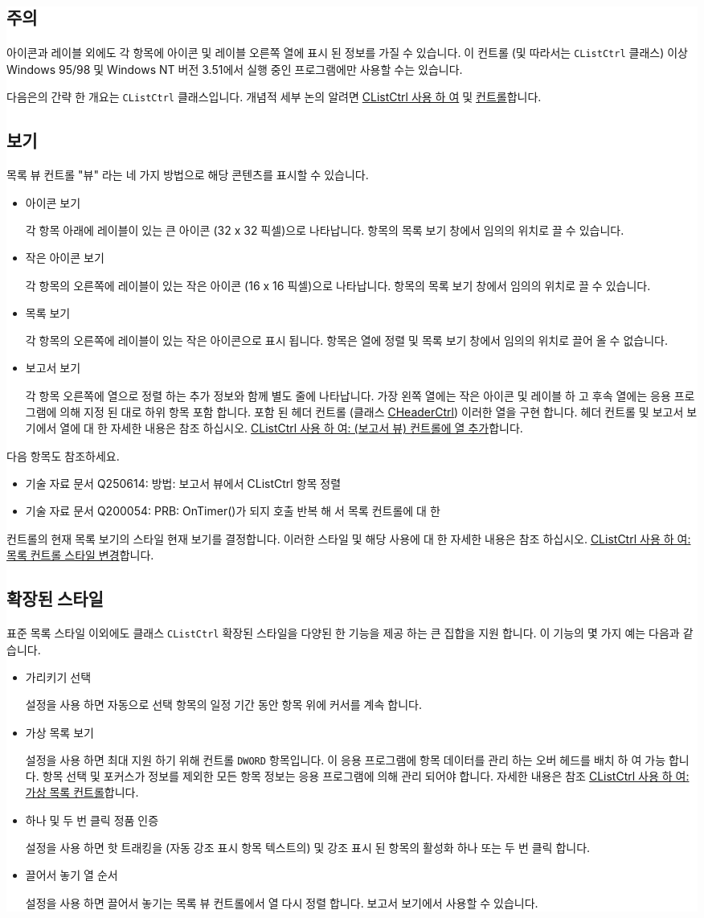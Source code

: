 ## <a name="remarks"></a>주의  
 아이콘과 레이블 외에도 각 항목에 아이콘 및 레이블 오른쪽 열에 표시 된 정보를 가질 수 있습니다. 이 컨트롤 (및 따라서는 `CListCtrl` 클래스) 이상 Windows 95/98 및 Windows NT 버전 3.51에서 실행 중인 프로그램에만 사용할 수는 있습니다.  
  
 다음은의 간략 한 개요는 `CListCtrl` 클래스입니다. 개념적 세부 논의 알려면 [CListCtrl 사용 하 여](../../mfc/using-clistctrl.md) 및 [컨트롤](../../mfc/controls-mfc.md)합니다.  
  
## <a name="views"></a>보기  
 목록 뷰 컨트롤 "뷰" 라는 네 가지 방법으로 해당 콘텐츠를 표시할 수 있습니다.  
  
-   아이콘 보기  
  
     각 항목 아래에 레이블이 있는 큰 아이콘 (32 x 32 픽셀)으로 나타납니다. 항목의 목록 보기 창에서 임의의 위치로 끌 수 있습니다.  
  
-   작은 아이콘 보기  
  
     각 항목의 오른쪽에 레이블이 있는 작은 아이콘 (16 x 16 픽셀)으로 나타납니다. 항목의 목록 보기 창에서 임의의 위치로 끌 수 있습니다.  
  
-   목록 보기  
  
     각 항목의 오른쪽에 레이블이 있는 작은 아이콘으로 표시 됩니다. 항목은 열에 정렬 및 목록 보기 창에서 임의의 위치로 끌어 올 수 없습니다.  
  
-   보고서 보기  
  
     각 항목 오른쪽에 열으로 정렬 하는 추가 정보와 함께 별도 줄에 나타납니다. 가장 왼쪽 열에는 작은 아이콘 및 레이블 하 고 후속 열에는 응용 프로그램에 의해 지정 된 대로 하위 항목 포함 합니다. 포함 된 헤더 컨트롤 (클래스 [CHeaderCtrl](../../mfc/reference/cheaderctrl-class.md)) 이러한 열을 구현 합니다. 헤더 컨트롤 및 보고서 보기에서 열에 대 한 자세한 내용은 참조 하십시오. [CListCtrl 사용 하 여: (보고서 뷰) 컨트롤에 열 추가](../../mfc/adding-columns-to-the-control-report-view.md)합니다.  
  
 다음 항목도 참조하세요.  
  
-   기술 자료 문서 Q250614: 방법: 보고서 뷰에서 CListCtrl 항목 정렬  
  
-   기술 자료 문서 Q200054: PRB: OnTimer()가 되지 호출 반복 해 서 목록 컨트롤에 대 한  
  
 컨트롤의 현재 목록 보기의 스타일 현재 보기를 결정합니다. 이러한 스타일 및 해당 사용에 대 한 자세한 내용은 참조 하십시오. [CListCtrl 사용 하 여: 목록 컨트롤 스타일 변경](../../mfc/changing-list-control-styles.md)합니다.  
  
## <a name="extended-styles"></a>확장된 스타일  
 표준 목록 스타일 이외에도 클래스 `CListCtrl` 확장된 스타일을 다양된 한 기능을 제공 하는 큰 집합을 지원 합니다. 이 기능의 몇 가지 예는 다음과 같습니다.  
  
-   가리키기 선택  
  
     설정을 사용 하면 자동으로 선택 항목의 일정 기간 동안 항목 위에 커서를 계속 합니다.  
  
-   가상 목록 보기  
  
     설정을 사용 하면 최대 지원 하기 위해 컨트롤 `DWORD` 항목입니다. 이 응용 프로그램에 항목 데이터를 관리 하는 오버 헤드를 배치 하 여 가능 합니다. 항목 선택 및 포커스가 정보를 제외한 모든 항목 정보는 응용 프로그램에 의해 관리 되어야 합니다. 자세한 내용은 참조 [CListCtrl 사용 하 여: 가상 목록 컨트롤](../../mfc/virtual-list-controls.md)합니다.  
  
-   하나 및 두 번 클릭 정품 인증  
  
     설정을 사용 하면 핫 트래킹을 (자동 강조 표시 항목 텍스트의) 및 강조 표시 된 항목의 활성화 하나 또는 두 번 클릭 합니다.  
  
-   끌어서 놓기 열 순서  
  
     설정을 사용 하면 끌어서 놓기는 목록 뷰 컨트롤에서 열 다시 정렬 합니다. 보고서 보기에서 사용할 수 있습니다.  
  